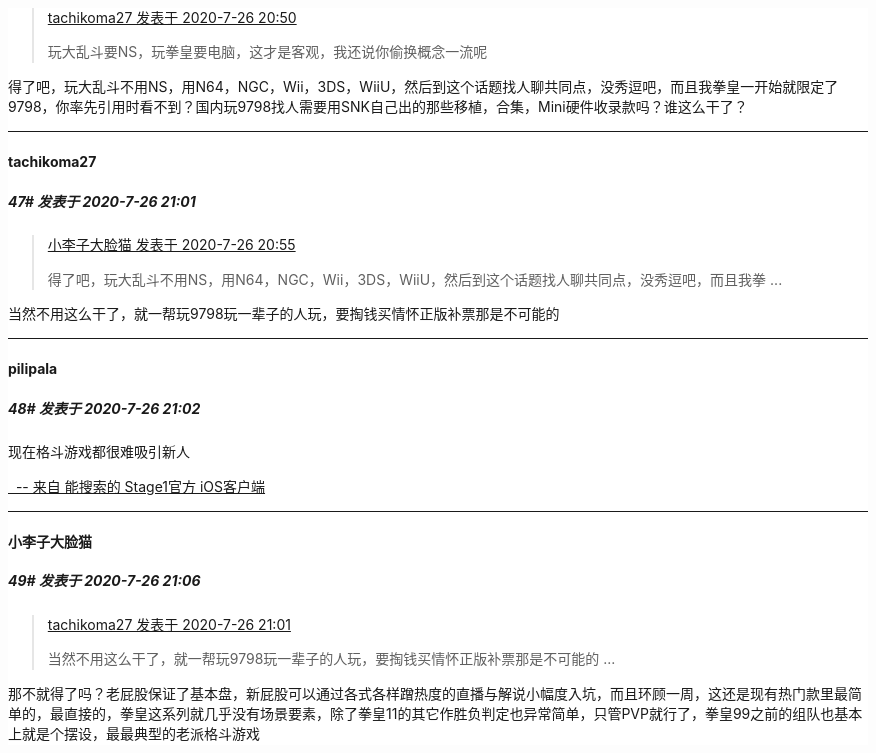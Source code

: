 

<blockquote><a href="httphttps://bbs.saraba1st.com/2b/forum.php?mod=redirect&amp;goto=findpost&amp;pid=48222582&amp;ptid=1951375" target="_blank">tachikoma27 发表于 2020-7-26 20:50</a>

玩大乱斗要NS，玩拳皇要电脑，这才是客观，我还说你偷换概念一流呢</blockquote>
得了吧，玩大乱斗不用NS，用N64，NGC，Wii，3DS，WiiU，然后到这个话题找人聊共同点，没秀逗吧，而且我拳皇一开始就限定了9798，你率先引用时看不到？国内玩9798找人需要用SNK自己出的那些移植，合集，Mini硬件收录款吗？谁这么干了？







-----

####  tachikoma27  
##### 47#       发表于 2020-7-26 21:01



<blockquote><a href="httphttps://bbs.saraba1st.com/2b/forum.php?mod=redirect&amp;goto=findpost&amp;pid=48222616&amp;ptid=1951375" target="_blank">小李子大脸猫 发表于 2020-7-26 20:55</a>

得了吧，玩大乱斗不用NS，用N64，NGC，Wii，3DS，WiiU，然后到这个话题找人聊共同点，没秀逗吧，而且我拳 ...</blockquote>
当然不用这么干了，就一帮玩9798玩一辈子的人玩，要掏钱买情怀正版补票那是不可能的







-----

####  pilipala  
##### 48#       发表于 2020-7-26 21:02




现在格斗游戏都很难吸引新人

[  -- 来自 能搜索的 Stage1官方 iOS客户端](https://itunes.apple.com/fi/app/saraba1st/id1221237470?mt=8)







-----

####  小李子大脸猫  
##### 49#       发表于 2020-7-26 21:06



<blockquote><a href="httphttps://bbs.saraba1st.com/2b/forum.php?mod=redirect&amp;goto=findpost&amp;pid=48222680&amp;ptid=1951375" target="_blank">tachikoma27 发表于 2020-7-26 21:01</a>

当然不用这么干了，就一帮玩9798玩一辈子的人玩，要掏钱买情怀正版补票那是不可能的 ...</blockquote>
那不就得了吗？老屁股保证了基本盘，新屁股可以通过各式各样蹭热度的直播与解说小幅度入坑，而且环顾一周，这还是现有热门款里最简单的，最直接的，拳皇这系列就几乎没有场景要素，除了拳皇11的其它作胜负判定也异常简单，只管PVP就行了，拳皇99之前的组队也基本上就是个摆设，最最典型的老派格斗游戏

